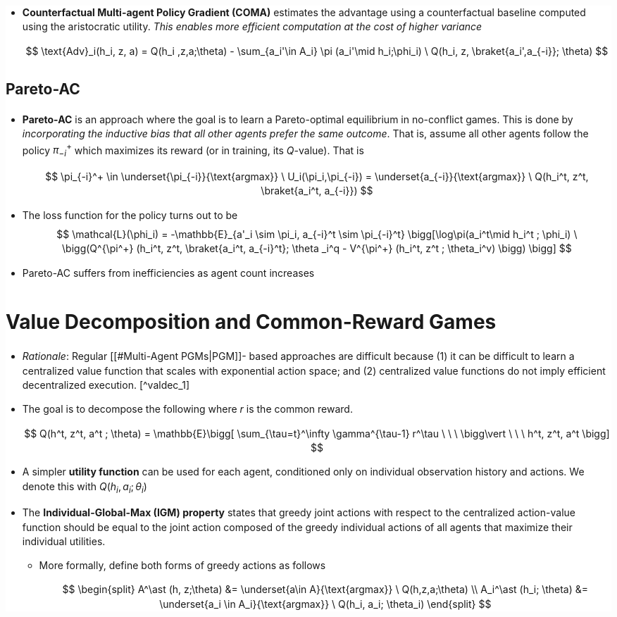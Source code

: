 * **Counterfactual Multi-agent Policy Gradient (COMA)** estimates the advantage using a counterfactual baseline computed using the aristocratic utility. *This enables more efficient computation at the cost of higher variance* 
  
  $$
  \text{Adv}_i(h_i, z, a) = Q(h_i ,z,a;\theta) - \sum_{a_i'\in A_i} \pi (a_i'\mid h_i;\phi_i) \ Q(h_i, z, \braket{a_i',a_{-i}}; \theta) 
  $$

## Pareto-AC
* **Pareto-AC** is an approach where the goal is to learn a Pareto-optimal equilibrium in no-conflict games. This is done by *incorporating the inductive bias that all other agents prefer the same outcome*. That is, assume all other agents follow the policy $\pi_{-i}^+$ which maximizes its reward (or in training, its $Q$-value). That is 
  
  $$
  \pi_{-i}^+ \in \underset{\pi_{-i}}{\text{argmax}} \ U_i(\pi_i,\pi_{-i}) = \underset{a_{-i}}{\text{argmax}} \ Q(h_i^t, z^t, \braket{a_i^t, a_{-i}})
  $$

* The loss function for the policy turns out to be 
  $$
  \mathcal{L}(\phi_i) = -\mathbb{E}_{a'_i \sim \pi_i, a_{-i}^t \sim \pi_{-i}^t} \bigg[\log\pi(a_i^t\mid h_i^t ; \phi_i) \ \bigg(Q^{\pi^+}  (h_i^t, z^t, \braket{a_i^t, a_{-i}^t}; \theta _i^q - V^{\pi^+} (h_i^t, z^t ; \theta_i^v)    \bigg) \bigg]
  $$

* Pareto-AC suffers from inefficiencies as agent count increases

# Value Decomposition and Common-Reward Games 
* *Rationale*: Regular [[#Multi-Agent PGMs|PGM]]- based approaches are difficult because (1) it can be difficult to learn a centralized value function that scales with exponential action space; and (2) centralized value functions do not imply efficient decentralized execution.  [^valdec_1]
[^valdec]: One approach is to use the observation that not all agents interact with each other. 


* The goal is to decompose the following where $r$ is the common reward. 
  
  $$
  Q(h^t, z^t, a^t ; \theta) = \mathbb{E}\bigg[ \sum_{\tau=t}^\infty \gamma^{\tau-1} r^\tau \ \ \ \bigg\vert \ \ \ h^t, z^t, a^t  \bigg]
  $$
* A simpler **utility function** can be used for each agent, conditioned only on individual observation history and actions. We denote this with $Q(h_i,a_i; \theta_i)$

* The **Individual-Global-Max (IGM) property** states that greedy joint actions with respect to the centralized action-value function should be equal to the joint action composed of the greedy individual actions of all agents that maximize their individual utilities. 
	* More formally, define both forms of greedy actions as follows 
	  
	  $$
	  \begin{split}
	  A^\ast (h, z;\theta) &= \underset{a\in A}{\text{argmax}} \ Q(h,z,a;\theta) \\ 
	  A_i^\ast (h_i; \theta) &= \underset{a_i \in A_i}{\text{argmax}} \ Q(h_i, a_i; \theta_i)
	  \end{split}
	  $$


[^mapgm_1]: We don't need to define a decentralized critic since during inference the critic is never used. 
[^Mahajan_2020]: Mahajan, Rashid, Samvelyan, Whiteson (2020) [MAVEN: Multi-Agent Variational Exploration](https://arxiv.org/pdf/1910.07483.pdf)
[^param_1]: Analogous to training the models to be few-shot since it encodes many behaviors